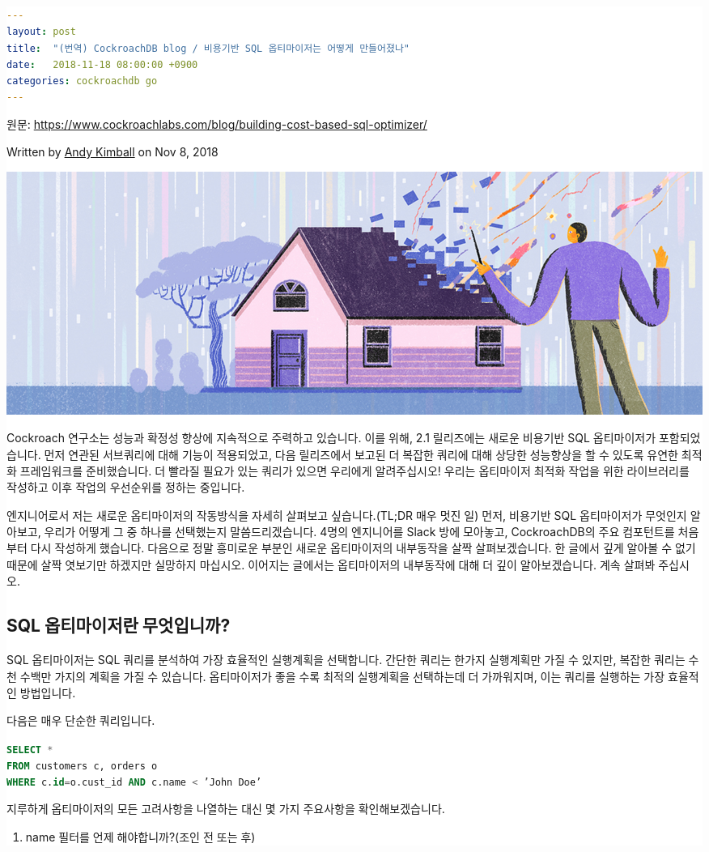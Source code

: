 ```yaml
---
layout: post
title:  "(번역) CockroachDB blog / 비용기반 SQL 옵티마이저는 어떻게 만들어졌나"
date:   2018-11-18 08:00:00 +0900
categories: cockroachdb go
---
```


원문: https://www.cockroachlabs.com/blog/building-cost-based-sql-optimizer/

Written by [Andy Kimball](https://www.cockroachlabs.com/author/andy-kimball/) on Nov 8, 2018

![](/assets/post/2018-11-18-building-cost-based-sql-optimizer/cloud-formation-by-lisk-feng.jpg)

Cockroach 연구소는 성능과 확정성 향상에 지속적으로 주력하고 있습니다. 이를 위해, 2.1 릴리즈에는 새로운 비용기반 SQL 옵티마이저가 포함되었습니다. 먼저 연관된 서브쿼리에 대해 기능이 적용되었고, 다음 릴리즈에서 보고된 더 복잡한 쿼리에 대해 상당한 성능향상을 할 수 있도록 유연한 최적화 프레임워크를 준비했습니다. 더 빨라질 필요가 있는 쿼리가 있으면 우리에게 알려주십시오! 우리는 옵티마이저 최적화 작업을 위한 라이브러리를 작성하고 이후 작업의 우선순위를 정하는 중입니다.

엔지니어로서 저는 새로운 옵티마이저의 작동방식을 자세히 살펴보고 싶습니다.(TL;DR 매우 멋진 일) 먼저, 비용기반 SQL 옵티마이저가 무엇인지 알아보고, 우리가 어떻게 그 중 하나를 선택했는지 말씀드리겠습니다. 4명의 엔지니어를 Slack 방에 모아놓고, CockroachDB의 주요 컴포턴트를 처음부터 다시 작성하게 했습니다. 다음으로 정말 흥미로운 부분인 새로운 옵티마이저의 내부동작을 살짝 살펴보겠습니다. 한 글에서 깊게 알아볼 수 없기 때문에 살짝 엿보기만 하겠지만 실망하지 마십시오. 이어지는 글에서는 옵티마이저의 내부동작에 대해 더 깊이 알아보겠습니다. 계속 살펴봐 주십시오.

## SQL 옵티마이저란 무엇입니까?

SQL 옵티마이저는 SQL 쿼리를 분석하여 가장 효율적인 실행계획을 선택합니다. 간단한 쿼리는 한가지 실행계획만 가질 수 있지만, 복잡한 쿼리는 수천 수백만 가지의 계획을 가질 수 있습니다. 옵티마이저가 좋을 수록 최적의 실행계획을 선택하는데 더 가까워지며, 이는 쿼리를 실행하는 가장 효율적인 방법입니다.

다음은 매우 단순한 쿼리입니다.

```sql
SELECT *
FROM customers c, orders o
WHERE c.id=o.cust_id AND c.name < ’John Doe’
```

지루하게 옵티마이저의 모든 고려사항을 나열하는 대신 몇 가지 주요사항을 확인해보겠습니다.

1. name 필터를 언제 해야합니까?(조인 전 또는 후)
